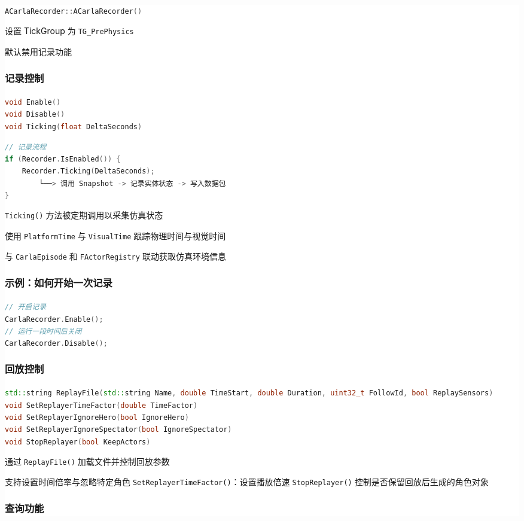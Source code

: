 ```cpp
ACarlaRecorder::ACarlaRecorder()
```

设置 TickGroup 为 `TG_PrePhysics`

默认禁用记录功能

### 记录控制

```cpp
void Enable()
void Disable()
void Ticking(float DeltaSeconds)
```

```cpp
// 记录流程
if (Recorder.IsEnabled()) {
    Recorder.Ticking(DeltaSeconds);
        └──> 调用 Snapshot -> 记录实体状态 -> 写入数据包
}
```


`Ticking()` 方法被定期调用以采集仿真状态

使用 `PlatformTime` 与 `VisualTime` 跟踪物理时间与视觉时间

与 `CarlaEpisode` 和 `FActorRegistry` 联动获取仿真环境信息

### 示例：如何开始一次记录
```cpp
// 开启记录
CarlaRecorder.Enable();
// 运行一段时间后关闭
CarlaRecorder.Disable();
```

### 回放控制

```cpp
std::string ReplayFile(std::string Name, double TimeStart, double Duration, uint32_t FollowId, bool ReplaySensors)
void SetReplayerTimeFactor(double TimeFactor)
void SetReplayerIgnoreHero(bool IgnoreHero)
void SetReplayerIgnoreSpectator(bool IgnoreSpectator)
void StopReplayer(bool KeepActors)
```

通过 `ReplayFile()` 加载文件并控制回放参数

支持设置时间倍率与忽略特定角色
`SetReplayerTimeFactor()`：设置播放倍速
`StopReplayer()` 控制是否保留回放后生成的角色对象

### 查询功能
